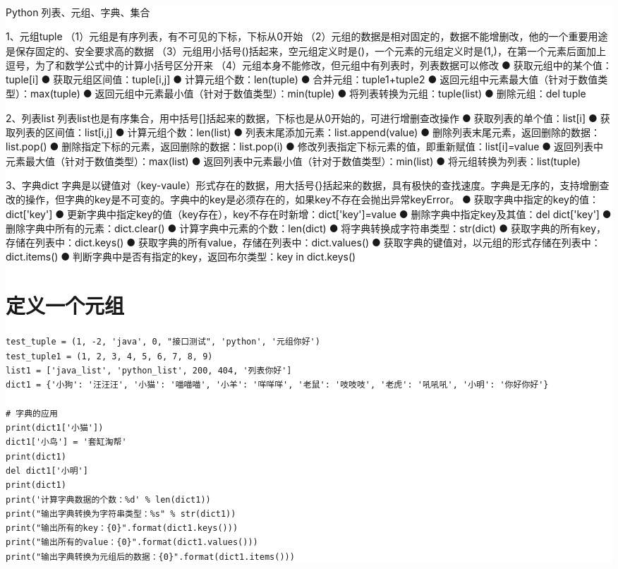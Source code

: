 Python 列表、元组、字典、集合


1、元组tuple
（1）元组是有序列表，有不可见的下标，下标从0开始
（2）元组的数据是相对固定的，数据不能增删改，他的一个重要用途是保存固定的、安全要求高的数据
（3）元组用小括号()括起来，空元组定义时是()，一个元素的元组定义时是(1,)，在第一个元素后面加上逗号，为了和数学公式中的计算小括号区分开来
（4）元组本身不能修改，但元组中有列表时，列表数据可以修改
● 获取元组中的某个值：tuple[i]
● 获取元组区间值：tuple[i,j]
● 计算元组个数：len(tuple)
● 合并元组：tuple1+tuple2
● 返回元组中元素最大值（针对于数值类型）：max(tuple)
● 返回元组中元素最小值（针对于数值类型）：min(tuple)
● 将列表转换为元组：tuple(list)
● 删除元组：del tuple


2、列表list
列表list也是有序集合，用中括号[]括起来的数据，下标也是从0开始的，可进行增删查改操作
● 获取列表的单个值：list[i]
● 获取列表的区间值：list[i,j]
● 计算元组个数：len(list)
● 列表末尾添加元素：list.append(value)
● 删除列表末尾元素，返回删除的数据：list.pop()
● 删除指定下标的元素，返回删除的数据：list.pop(i)
● 修改列表指定下标元素的值，即重新赋值：list[i]=value
● 返回列表中元素最大值（针对于数值类型）：max(list)
● 返回列表中元素最小值（针对于数值类型）：min(list)
● 将元组转换为列表：list(tuple)

3、字典dict
字典是以键值对（key-vaule）形式存在的数据，用大括号{}括起来的数据，具有极快的查找速度。字典是无序的，支持增删查改的操作，但字典的key是不可变的。字典中的key是必须存在的，如果key不存在会抛出异常keyError。
● 获取字典中指定的key的值：dict['key']
● 更新字典中指定key的值（key存在），key不存在时新增：dict['key']=value
● 删除字典中指定key及其值：del dict['key']
● 删除字典中所有的元素：dict.clear()
● 计算字典中元素的个数：len(dict)
● 将字典转换成字符串类型：str(dict)
● 获取字典的所有key，存储在列表中：dict.keys()
● 获取字典的所有value，存储在列表中：dict.values()
● 获取字典的键值对，以元组的形式存储在列表中：dict.items()
● 判断字典中是否有指定的key，返回布尔类型：key in dict.keys()


# 定义一个元组
    test_tuple = (1, -2, 'java', 0, "接口测试", 'python', '元组你好')
    test_tuple1 = (1, 2, 3, 4, 5, 6, 7, 8, 9)
    list1 = ['java_list', 'python_list', 200, 404, '列表你好']
    dict1 = {'小狗': '汪汪汪', '小猫': '喵喵喵', '小羊': '咩咩咩', '老鼠': '吱吱吱', '老虎': '吼吼吼', '小明': '你好你好'}

    # 字典的应用
    print(dict1['小猫'])
    dict1['小鸟'] = '套缸淘帮'
    print(dict1)
    del dict1['小明']
    print(dict1)
    print('计算字典数据的个数：%d' % len(dict1))
    print("输出字典转换为字符串类型：%s" % str(dict1))
    print("输出所有的key：{0}".format(dict1.keys()))
    print("输出所有的value：{0}".format(dict1.values()))
    print("输出字典转换为元组后的数据：{0}".format(dict1.items()))
